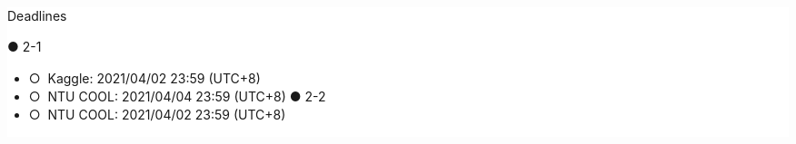 </div>
</div>
</div>
</div>
<div class="page" title="Page 27">
<div class="section">
<div class="layoutArea">
<div class="column">
Deadlines

● 2-1

<ul>
<li>○ &nbsp;Kaggle: 2021/04/02 23:59 (UTC+8)</li>
<li>○ &nbsp;NTU COOL: 2021/04/04 23:59 (UTC+8)
● 2-2
</li>
<li>○ &nbsp;NTU COOL: 2021/04/02 23:59 (UTC+8)</li>
</ul>
</div>
</div>
</div>
</div>
